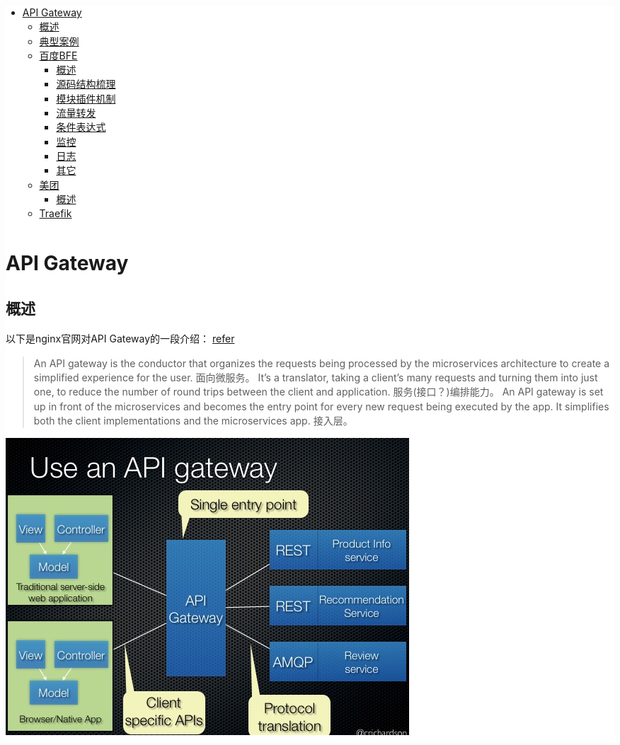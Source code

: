 
- [API Gateway](#api-gateway)
	- [概述](#概述)
	- [典型案例](#典型案例)
	- [百度BFE](#百度bfe)
		- [概述](#概述-1)
		- [源码结构梳理](#源码结构梳理)
		- [模块插件机制](#模块插件机制)
		- [流量转发](#流量转发)
		- [条件表达式](#条件表达式)
		- [监控](#监控)
		- [日志](#日志)
		- [其它](#其它)
	- [美团](#美团)
		- [概述](#概述-2)
	- [Traefik](#traefik)

# API Gateway

## 概述

以下是nginx官网对API Gateway的一段介绍：
[refer](https://www.nginx.com/learn/api-gateway/)

> An API gateway is the conductor that organizes the requests being processed by the microservices architecture to create a simplified experience for the user. 面向微服务。
> It’s a translator, taking a client’s many requests and turning them into just one, to reduce the number of round trips between the client and application. 服务(接口？)编排能力。
> An API gateway is set up in front of the microservices and becomes the entry point for every new request being executed by the app. It simplifies both the client implementations and the microservices app. 接入层。

![](./apigateway.jpeg)
